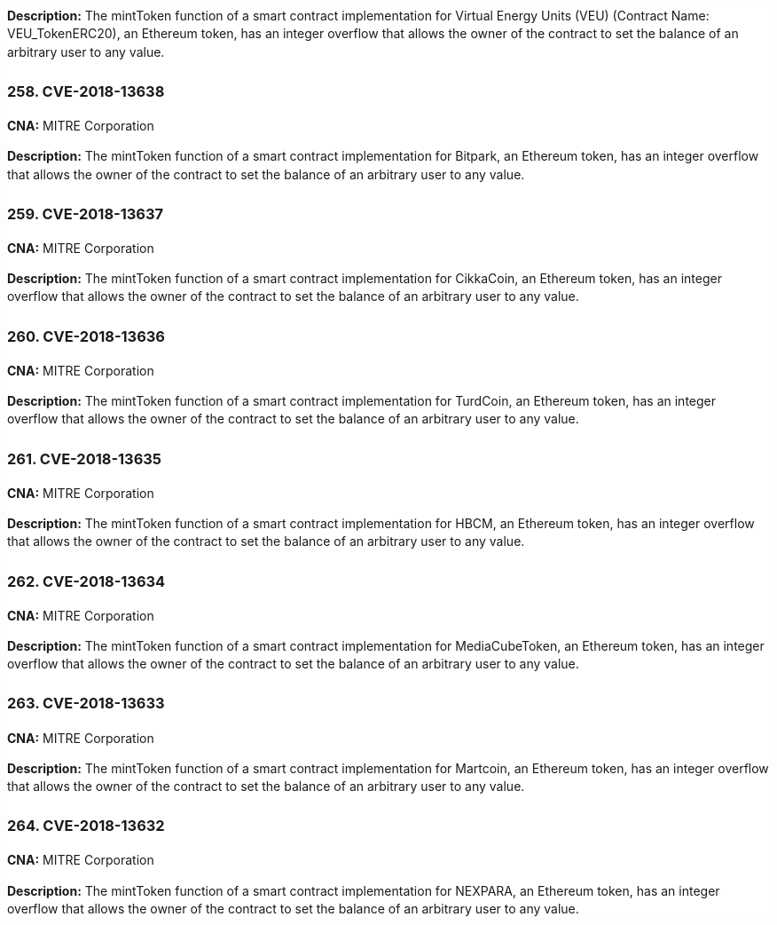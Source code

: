 **Description:** The mintToken function of a smart contract implementation for Virtual Energy Units (VEU) (Contract Name: VEU_TokenERC20), an Ethereum token, has an integer overflow that allows the owner of the contract to set the balance of an arbitrary user to any value.  

### 258. CVE-2018-13638  
**CNA:** MITRE Corporation  

**Description:** The mintToken function of a smart contract implementation for Bitpark, an Ethereum token, has an integer overflow that allows the owner of the contract to set the balance of an arbitrary user to any value.  

### 259. CVE-2018-13637  
**CNA:** MITRE Corporation  

**Description:** The mintToken function of a smart contract implementation for CikkaCoin, an Ethereum token, has an integer overflow that allows the owner of the contract to set the balance of an arbitrary user to any value.  

### 260. CVE-2018-13636  
**CNA:** MITRE Corporation  

**Description:** The mintToken function of a smart contract implementation for TurdCoin, an Ethereum token, has an integer overflow that allows the owner of the contract to set the balance of an arbitrary user to any value.  

### 261. CVE-2018-13635  
**CNA:** MITRE Corporation  

**Description:** The mintToken function of a smart contract implementation for HBCM, an Ethereum token, has an integer overflow that allows the owner of the contract to set the balance of an arbitrary user to any value.  

### 262. CVE-2018-13634  
**CNA:** MITRE Corporation  

**Description:** The mintToken function of a smart contract implementation for MediaCubeToken, an Ethereum token, has an integer overflow that allows the owner of the contract to set the balance of an arbitrary user to any value.  

### 263. CVE-2018-13633  
**CNA:** MITRE Corporation  

**Description:** The mintToken function of a smart contract implementation for Martcoin, an Ethereum token, has an integer overflow that allows the owner of the contract to set the balance of an arbitrary user to any value.  

### 264. CVE-2018-13632  
**CNA:** MITRE Corporation  

**Description:** The mintToken function of a smart contract implementation for NEXPARA, an Ethereum token, has an integer overflow that allows the owner of the contract to set the balance of an arbitrary user to any value.  

